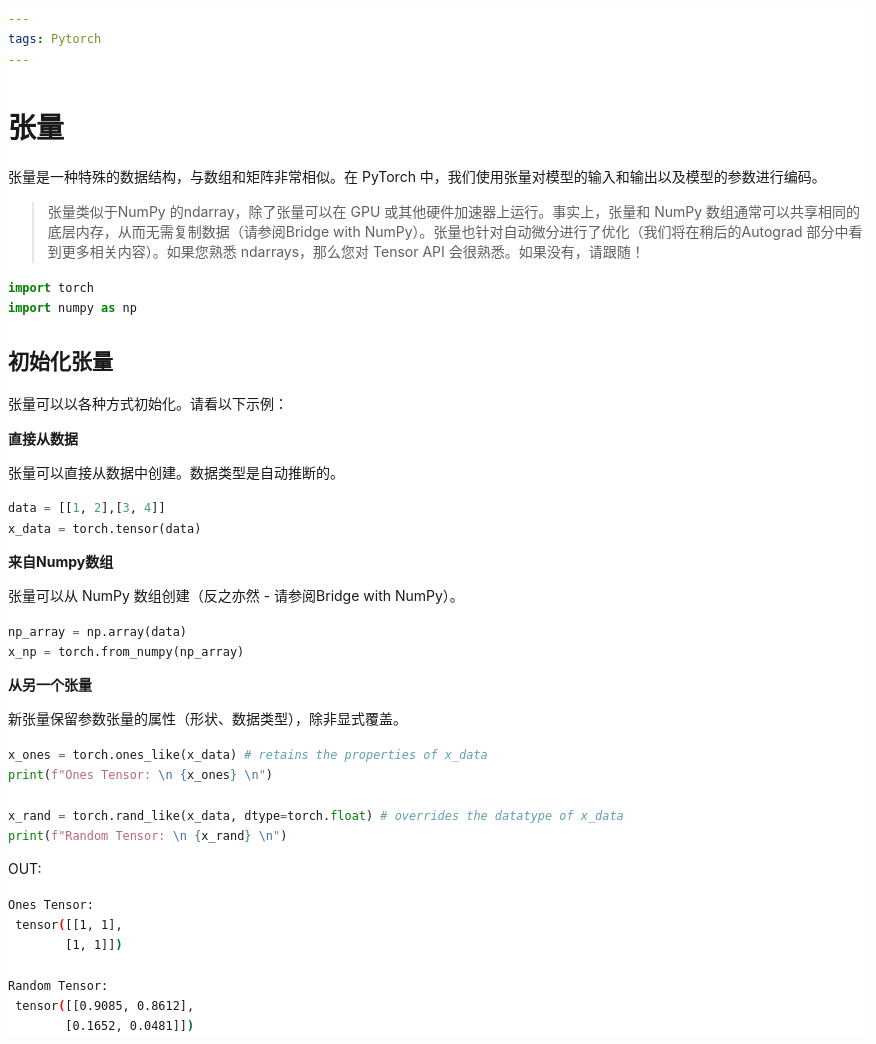 ```yaml
---
tags: Pytorch
---
```

# 张量
张量是一种特殊的数据结构，与数组和矩阵非常相似。在 PyTorch 中，我们使用张量对模型的输入和输出以及模型的参数进行编码。
>张量类似于NumPy 的ndarray，除了张量可以在 GPU 或其他硬件加速器上运行。事实上，张量和 NumPy 数组通常可以共享相同的底层内存，从而无需复制数据（请参阅Bridge with NumPy）。张量也针对自动微分进行了优化（我们将在稍后的Autograd 部分中看到更多相关内容）。如果您熟悉 ndarrays，那么您对 ​​Tensor API 会很熟悉。如果没有，请跟随！

```python
import torch
import numpy as np
```
## 初始化张量
张量可以以各种方式初始化。请看以下示例：

**直接从数据**

张量可以直接从数据中创建。数据类型是自动推断的。


```python
data = [[1, 2],[3, 4]]
x_data = torch.tensor(data)
```
**来自Numpy数组**

张量可以从 NumPy 数组创建（反之亦然 - 请参阅Bridge with NumPy）。

```python
np_array = np.array(data)
x_np = torch.from_numpy(np_array)
```

**从另一个张量**

新张量保留参数张量的属性（形状、数据类型），除非显式覆盖。

```python
x_ones = torch.ones_like(x_data) # retains the properties of x_data
print(f"Ones Tensor: \n {x_ones} \n")

x_rand = torch.rand_like(x_data, dtype=torch.float) # overrides the datatype of x_data
print(f"Random Tensor: \n {x_rand} \n")
```
OUT:
```bash
Ones Tensor:
 tensor([[1, 1],
        [1, 1]])

Random Tensor:
 tensor([[0.9085, 0.8612],
        [0.1652, 0.0481]])
```
